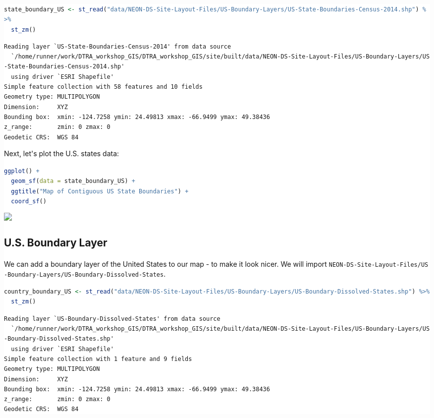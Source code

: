 
```r
state_boundary_US <- st_read("data/NEON-DS-Site-Layout-Files/US-Boundary-Layers/US-State-Boundaries-Census-2014.shp") %>%
  st_zm()
```

```{.output}
Reading layer `US-State-Boundaries-Census-2014' from data source 
  `/home/runner/work/DTRA_workshop_GIS/DTRA_workshop_GIS/site/built/data/NEON-DS-Site-Layout-Files/US-Boundary-Layers/US-State-Boundaries-Census-2014.shp' 
  using driver `ESRI Shapefile'
Simple feature collection with 58 features and 10 fields
Geometry type: MULTIPOLYGON
Dimension:     XYZ
Bounding box:  xmin: -124.7258 ymin: 24.49813 xmax: -66.9499 ymax: 49.38436
z_range:       zmin: 0 zmax: 0
Geodetic CRS:  WGS 84
```

Next, let's plot the U.S. states data:


```r
ggplot() +
  geom_sf(data = state_boundary_US) +
  ggtitle("Map of Contiguous US State Boundaries") +
  coord_sf()
```

<img src="fig/09-vector-when-data-dont-line-up-crs-rendered-find-coordinates-1.png" style="display: block; margin: auto;" />

## U.S. Boundary Layer

We can add a boundary layer of the United States to our map - to make it look
nicer. We will import
`NEON-DS-Site-Layout-Files/US-Boundary-Layers/US-Boundary-Dissolved-States`.


```r
country_boundary_US <- st_read("data/NEON-DS-Site-Layout-Files/US-Boundary-Layers/US-Boundary-Dissolved-States.shp") %>%
  st_zm()
```

```{.output}
Reading layer `US-Boundary-Dissolved-States' from data source 
  `/home/runner/work/DTRA_workshop_GIS/DTRA_workshop_GIS/site/built/data/NEON-DS-Site-Layout-Files/US-Boundary-Layers/US-Boundary-Dissolved-States.shp' 
  using driver `ESRI Shapefile'
Simple feature collection with 1 feature and 9 fields
Geometry type: MULTIPOLYGON
Dimension:     XYZ
Bounding box:  xmin: -124.7258 ymin: 24.49813 xmax: -66.9499 ymax: 49.38436
z_range:       zmin: 0 zmax: 0
Geodetic CRS:  WGS 84
```
